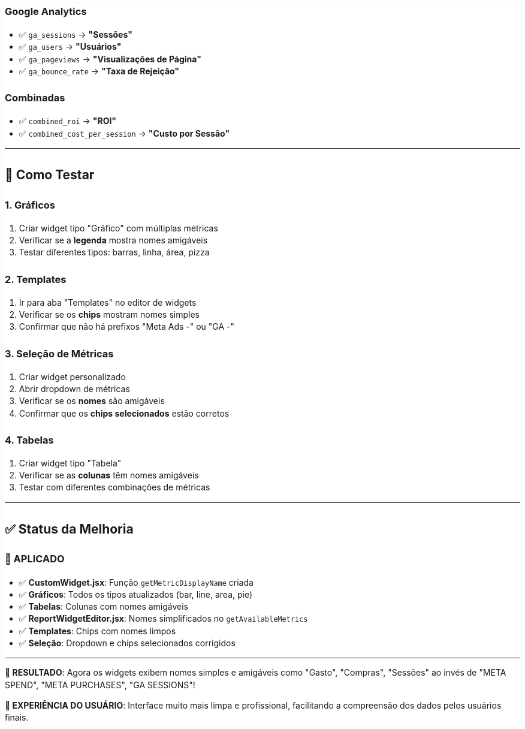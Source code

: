 ### **Google Analytics**
- ✅ `ga_sessions` → **"Sessões"**
- ✅ `ga_users` → **"Usuários"**
- ✅ `ga_pageviews` → **"Visualizações de Página"**
- ✅ `ga_bounce_rate` → **"Taxa de Rejeição"**

### **Combinadas**
- ✅ `combined_roi` → **"ROI"**
- ✅ `combined_cost_per_session` → **"Custo por Sessão"**

---

## 🧪 **Como Testar**

### **1. Gráficos**
1. Criar widget tipo "Gráfico" com múltiplas métricas
2. Verificar se a **legenda** mostra nomes amigáveis
3. Testar diferentes tipos: barras, linha, área, pizza

### **2. Templates**
1. Ir para aba "Templates" no editor de widgets
2. Verificar se os **chips** mostram nomes simples
3. Confirmar que não há prefixos "Meta Ads -" ou "GA -"

### **3. Seleção de Métricas**
1. Criar widget personalizado
2. Abrir dropdown de métricas
3. Verificar se os **nomes** são amigáveis
4. Confirmar que os **chips selecionados** estão corretos

### **4. Tabelas**
1. Criar widget tipo "Tabela"
2. Verificar se as **colunas** têm nomes amigáveis
3. Testar com diferentes combinações de métricas

---

## ✅ **Status da Melhoria**

### **🔧 APLICADO**
- ✅ **CustomWidget.jsx**: Função `getMetricDisplayName` criada
- ✅ **Gráficos**: Todos os tipos atualizados (bar, line, area, pie)
- ✅ **Tabelas**: Colunas com nomes amigáveis
- ✅ **ReportWidgetEditor.jsx**: Nomes simplificados no `getAvailableMetrics`
- ✅ **Templates**: Chips com nomes limpos
- ✅ **Seleção**: Dropdown e chips selecionados corrigidos

---

**🎉 RESULTADO**: Agora os widgets exibem nomes simples e amigáveis como "Gasto", "Compras", "Sessões" ao invés de "META SPEND", "META PURCHASES", "GA SESSIONS"! 

**👥 EXPERIÊNCIA DO USUÁRIO**: Interface muito mais limpa e profissional, facilitando a compreensão dos dados pelos usuários finais. 